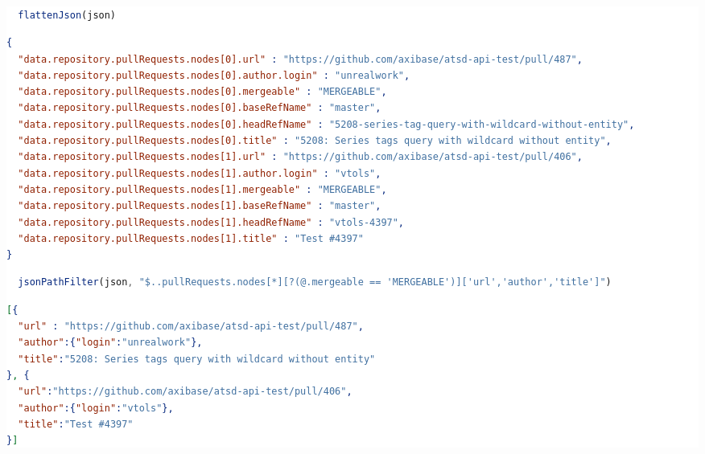 ```javascript
  flattenJson(json)
```

```json
{
  "data.repository.pullRequests.nodes[0].url" : "https://github.com/axibase/atsd-api-test/pull/487",
  "data.repository.pullRequests.nodes[0].author.login" : "unrealwork",
  "data.repository.pullRequests.nodes[0].mergeable" : "MERGEABLE",
  "data.repository.pullRequests.nodes[0].baseRefName" : "master",
  "data.repository.pullRequests.nodes[0].headRefName" : "5208-series-tag-query-with-wildcard-without-entity",
  "data.repository.pullRequests.nodes[0].title" : "5208: Series tags query with wildcard without entity",
  "data.repository.pullRequests.nodes[1].url" : "https://github.com/axibase/atsd-api-test/pull/406",
  "data.repository.pullRequests.nodes[1].author.login" : "vtols",
  "data.repository.pullRequests.nodes[1].mergeable" : "MERGEABLE",
  "data.repository.pullRequests.nodes[1].baseRefName" : "master",
  "data.repository.pullRequests.nodes[1].headRefName" : "vtols-4397",
  "data.repository.pullRequests.nodes[1].title" : "Test #4397"
}
```

```javascript
  jsonPathFilter(json, "$..pullRequests.nodes[*][?(@.mergeable == 'MERGEABLE')]['url','author','title']")
```

```json
[{
  "url" : "https://github.com/axibase/atsd-api-test/pull/487",
  "author":{"login":"unrealwork"},
  "title":"5208: Series tags query with wildcard without entity"
}, {
  "url":"https://github.com/axibase/atsd-api-test/pull/406",
  "author":{"login":"vtols"},
  "title":"Test #4397"
}]
```
